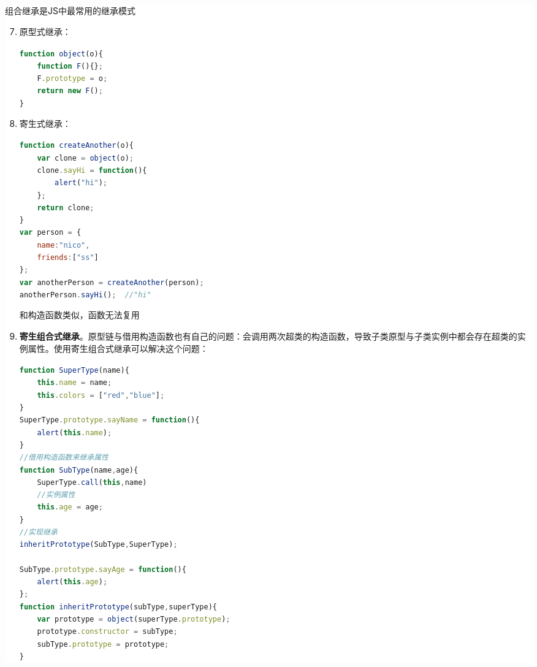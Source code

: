    组合继承是JS中最常用的继承模式

7. 原型式继承：

   ```javascript
   function object(o){
       function F(){};
       F.prototype = o;
       return new F();
   }
   ```

8. 寄生式继承：

   ```javascript
   function createAnother(o){
       var clone = object(o);
       clone.sayHi = function(){
           alert("hi");
       };
       return clone;
   }
   var person = {
       name:"nico",
       friends:["ss"]
   };
   var anotherPerson = createAnother(person);
   anotherPerson.sayHi();  //"hi"
   ```

   和构造函数类似，函数无法复用

9. **寄生组合式继承**。原型链与借用构造函数也有自己的问题：会调用两次超类的构造函数，导致子类原型与子类实例中都会存在超类的实例属性。使用寄生组合式继承可以解决这个问题： 

   ```javascript
   function SuperType(name){
       this.name = name;
       this.colors = ["red","blue"];
   }
   SuperType.prototype.sayName = function(){
       alert(this.name);
   }
   //借用构造函数来继承属性
   function SubType(name,age){
       SuperType.call(this,name)
       //实例属性
       this.age = age;
   }
   //实现继承
   inheritPrototype(SubType,SuperType);
   
   SubType.prototype.sayAge = function(){
       alert(this.age);
   };
   function inheritPrototype(subType,superType){
       var prototype = object(superType.prototype);
       prototype.constructor = subType;
       subType.prototype = prototype;
   }
   ```
